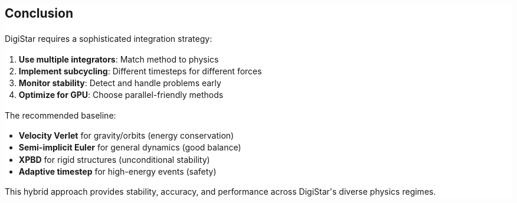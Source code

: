 ## Conclusion

DigiStar requires a sophisticated integration strategy:

1. **Use multiple integrators**: Match method to physics
2. **Implement subcycling**: Different timesteps for different forces
3. **Monitor stability**: Detect and handle problems early
4. **Optimize for GPU**: Choose parallel-friendly methods

The recommended baseline:
- **Velocity Verlet** for gravity/orbits (energy conservation)
- **Semi-implicit Euler** for general dynamics (good balance)
- **XPBD** for rigid structures (unconditional stability)
- **Adaptive timestep** for high-energy events (safety)

This hybrid approach provides stability, accuracy, and performance across DigiStar's diverse physics regimes.